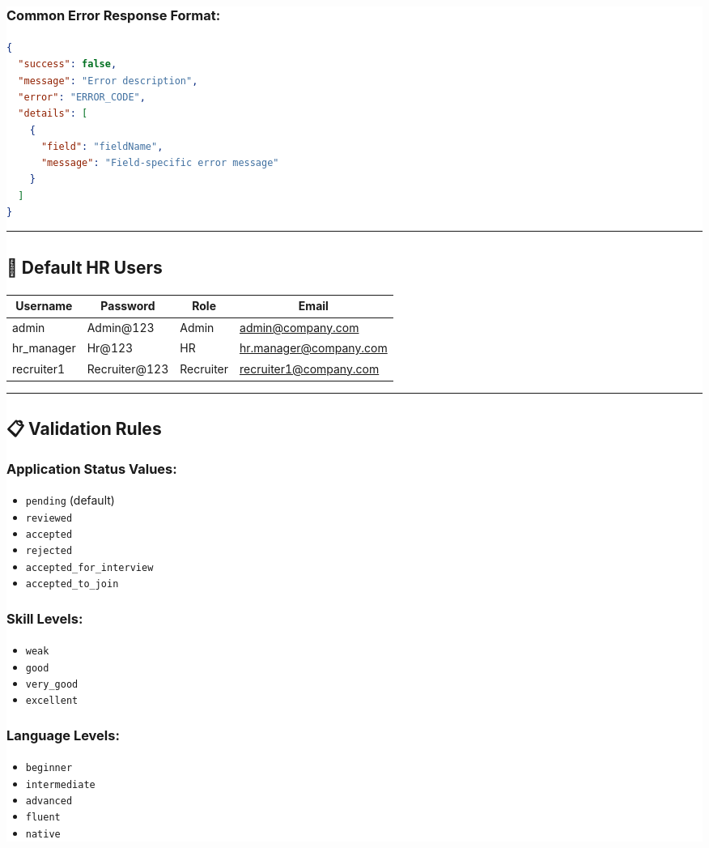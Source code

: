 ### Common Error Response Format:
```json
{
  "success": false,
  "message": "Error description",
  "error": "ERROR_CODE",
  "details": [
    {
      "field": "fieldName",
      "message": "Field-specific error message"
    }
  ]
}
```

---

## 🔑 Default HR Users

| Username | Password | Role | Email |
|----------|----------|------|-------|
| admin | Admin@123 | Admin | admin@company.com |
| hr_manager | Hr@123 | HR | hr.manager@company.com |
| recruiter1 | Recruiter@123 | Recruiter | recruiter1@company.com |

---

## 📋 Validation Rules

### Application Status Values:
- `pending` (default)
- `reviewed`
- `accepted`
- `rejected`
- `accepted_for_interview`
- `accepted_to_join`

### Skill Levels:
- `weak`
- `good`
- `very_good`
- `excellent`

### Language Levels:
- `beginner`
- `intermediate`
- `advanced`
- `fluent`
- `native`

